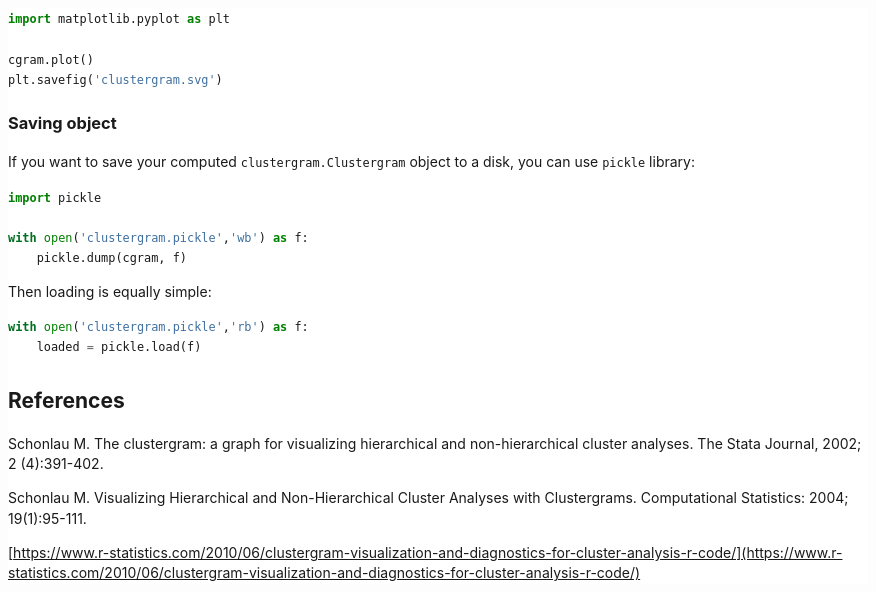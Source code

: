 ```python
import matplotlib.pyplot as plt

cgram.plot()
plt.savefig('clustergram.svg')
```

### Saving object

If you want to save your computed `clustergram.Clustergram` object to a disk, you can
use `pickle` library:

```python
import pickle

with open('clustergram.pickle','wb') as f:
    pickle.dump(cgram, f)
```

Then loading is equally simple:

```python
with open('clustergram.pickle','rb') as f:
    loaded = pickle.load(f)
```

## References

Schonlau M. The clustergram: a graph for visualizing hierarchical and non-hierarchical
cluster analyses. The Stata Journal, 2002; 2 (4):391-402.

Schonlau M. Visualizing Hierarchical and Non-Hierarchical Cluster Analyses with
Clustergrams. Computational Statistics: 2004; 19(1):95-111.

[https://www.r-statistics.com/2010/06/clustergram-visualization-and-diagnostics-for-cluster-analysis-r-code/](https://www.r-statistics.com/2010/06/clustergram-visualization-and-diagnostics-for-cluster-analysis-r-code/)
